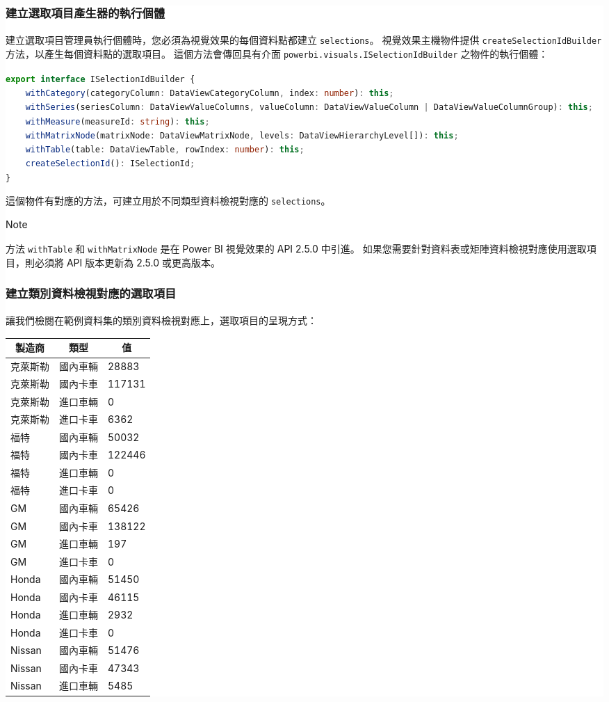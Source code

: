 ### <a name="create-an-instance-of-the-selection-builder"></a>建立選取項目產生器的執行個體

建立選取項目管理員執行個體時，您必須為視覺效果的每個資料點都建立 `selections`。 視覺效果主機物件提供 `createSelectionIdBuilder` 方法，以產生每個資料點的選取項目。 這個方法會傳回具有介面 `powerbi.visuals.ISelectionIdBuilder` 之物件的執行個體：

```typescript
export interface ISelectionIdBuilder {
    withCategory(categoryColumn: DataViewCategoryColumn, index: number): this;
    withSeries(seriesColumn: DataViewValueColumns, valueColumn: DataViewValueColumn | DataViewValueColumnGroup): this;
    withMeasure(measureId: string): this;
    withMatrixNode(matrixNode: DataViewMatrixNode, levels: DataViewHierarchyLevel[]): this;
    withTable(table: DataViewTable, rowIndex: number): this;
    createSelectionId(): ISelectionId;
}
```

這個物件有對應的方法，可建立用於不同類型資料檢視對應的 `selections`。

> [!NOTE]
> 方法 `withTable` 和 `withMatrixNode` 是在 Power BI 視覺效果的 API 2.5.0 中引進。
> 如果您需要針對資料表或矩陣資料檢視對應使用選取項目，則必須將 API 版本更新為 2.5.0 或更高版本。

### <a name="create-selections-for-categorical-data-view-mapping"></a>建立類別資料檢視對應的選取項目

讓我們檢閱在範例資料集的類別資料檢視對應上，選取項目的呈現方式：

| 製造商 | 類型 | 值 |
| - | - | - |
| 克萊斯勒 | 國內車輛 | 28883 |
| 克萊斯勒 | 國內卡車 | 117131 |
| 克萊斯勒 | 進口車輛 | 0 |
| 克萊斯勒 | 進口卡車 | 6362 |
| 福特 | 國內車輛 | 50032 |
| 福特 | 國內卡車 | 122446 |
| 福特 | 進口車輛 | 0 |
| 福特 | 進口卡車 | 0 |
| GM | 國內車輛 | 65426 |
| GM | 國內卡車 | 138122 |
| GM | 進口車輛 | 197 |
| GM | 進口卡車 | 0 |
| Honda | 國內車輛 | 51450 |
| Honda | 國內卡車 | 46115 |
| Honda | 進口車輛 | 2932 |
| Honda | 進口卡車 | 0 |
| Nissan | 國內車輛 | 51476 |
| Nissan | 國內卡車 | 47343 |
| Nissan | 進口車輛 | 5485 |